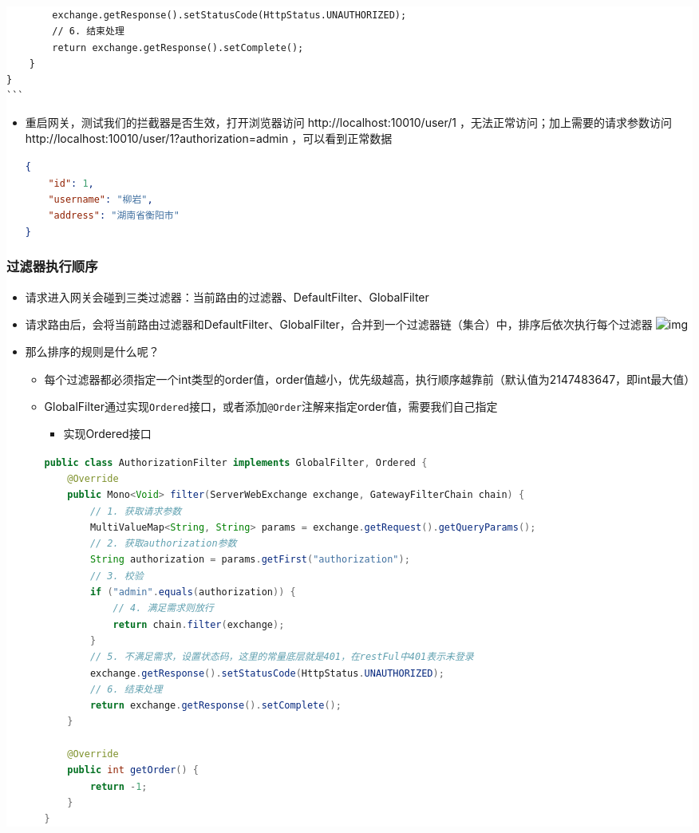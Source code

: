             exchange.getResponse().setStatusCode(HttpStatus.UNAUTHORIZED);
            // 6. 结束处理
            return exchange.getResponse().setComplete();
        }
    }
    ```
  
- 重启网关，测试我们的拦截器是否生效，打开浏览器访问 http://localhost:10010/user/1 ，无法正常访问；加上需要的请求参数访问 http://localhost:10010/user/1?authorization=admin ，可以看到正常数据

  ```JSON
  {
      "id": 1,
      "username": "柳岩",
      "address": "湖南省衡阳市"
  }
  ```

### 过滤器执行顺序

- 请求进入网关会碰到三类过滤器：当前路由的过滤器、DefaultFilter、GlobalFilter

- 请求路由后，会将当前路由过滤器和DefaultFilter、GlobalFilter，合并到一个过滤器链（集合）中，排序后依次执行每个过滤器
  ![img](https://pic1.imgdb.cn/item/6370ca2d16f2c2beb1f9c769.jpg)

- 那么排序的规则是什么呢？

  - 每个过滤器都必须指定一个int类型的order值，order值越小，优先级越高，执行顺序越靠前（默认值为2147483647，即int最大值）

  - GlobalFilter通过实现`Ordered`接口，或者添加`@Order`注解来指定order值，需要我们自己指定

    - 实现Ordered接口
  
    ```JAVA
    public class AuthorizationFilter implements GlobalFilter, Ordered {
        @Override
        public Mono<Void> filter(ServerWebExchange exchange, GatewayFilterChain chain) {
            // 1. 获取请求参数
            MultiValueMap<String, String> params = exchange.getRequest().getQueryParams();
            // 2. 获取authorization参数
            String authorization = params.getFirst("authorization");
            // 3. 校验
            if ("admin".equals(authorization)) {
                // 4. 满足需求则放行
                return chain.filter(exchange);
            }
            // 5. 不满足需求，设置状态码，这里的常量底层就是401，在restFul中401表示未登录
            exchange.getResponse().setStatusCode(HttpStatus.UNAUTHORIZED);
            // 6. 结束处理
            return exchange.getResponse().setComplete();
        }
    
        @Override
        public int getOrder() {
            return -1;
        }
    }
    ```
  